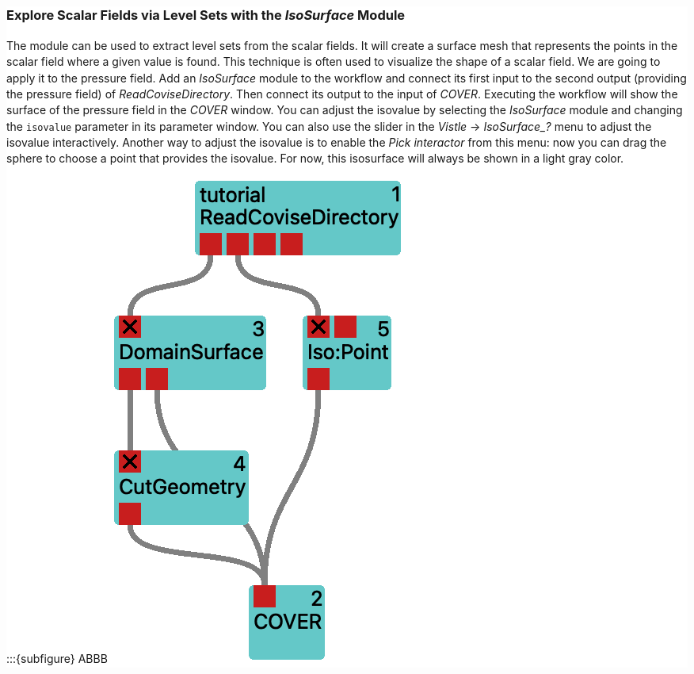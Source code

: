 ### Explore Scalar Fields via Level Sets with the *IsoSurface* Module

The [](project:#mod-IsoSurface) module can be used to extract level sets from the scalar fields.
It will create a surface mesh that represents the points in the scalar field where a given value is found.
This technique is often used to visualize the shape of a scalar field.
We are going to apply it to the pressure field.
Add an *IsoSurface* module to the workflow and connect its first input to the second output (providing the pressure field) of *ReadCoviseDirectory*.
Then connect its output to the input of *COVER*.
Executing the workflow will show the surface of the pressure field in the *COVER* window.
You can adjust the isovalue by selecting the *IsoSurface* module and changing the `isovalue` parameter in its parameter window.
You can also use the slider in the *Vistle* -> *IsoSurface_?* menu to adjust the isovalue interactively.
Another way to adjust the isovalue is to enable the *Pick interactor* from this menu: now you can drag the sphere to choose a point that provides the isovalue.
For now, this isosurface will always be shown in a light gray color.

:::{subfigure} ABBB
![](cfd/press-iso-workflow.png)